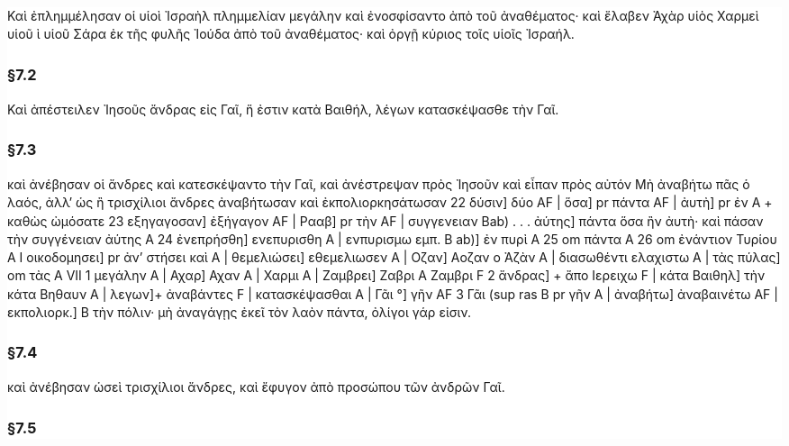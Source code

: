 <p>Καὶ ἐπλημμέλησαν οἱ υἱοὶ Ἰσραὴλ πλημμελίαν μεγάλην καὶ
ἐνοσφίσαντο ἀπὸ τοῦ ἀναθέματος· καὶ ἔλαβεν Ἀχὰρ υἱὸς Χαρμεὶ υἱοῦ
ὶ υἱοῦ Σάρα ἐκ τῆς φυλῆς Ἰούδα ἀπὸ τοῦ ἀναθέματος· καὶ
<lb n="2"/>ὀργῇ κύριος τοῖς υἱοῖς Ἰσραήλ.</p>  

### §7.2  

<p>Καὶ ἀπέστειλεν Ἰησοῦς
ἄνδρας εἰς Γαῖ, ἥ ἐστιν κατὰ Βαιθήλ, λέγων κατασκέψασθε τὴν Γαῖ.
<lb n="3"/></p>  

### §7.3  

<p>καὶ ἀνέβησαν οἱ ἄνδρες καὶ κατεσκέψαντο τὴν Γαῖ, <milestone unit="altref" n="3"/> καὶ ἀνέστρεψαν
πρὸς Ἰησοῦν καὶ εἶπαν πρὸς αὐτόν Μὴ ἀναβήτω πᾶς ὁ λαός, ἀλλ’ ὡς
ἢ τρισχίλιοι ἄνδρες ἀναβήτωσαν καὶ ἐκπολιορκησάτωσαν
<note type="footnote">22 δύσιν] δύο AF | ὅσα] pr πάντα AF | ἀυτὴ] pr ἐν Α + καθὼς ὠμόσατε
23 εξηγαγοσαν] ἐξήγαγον AF | Ρααβ] pr τὴν AF |
συγγενειαν Bab) . . . ἀύτης] πάντα ὅσα ἢν ἀυτὴ· καὶ πάσαν τὴν
συγγένειαν ἀύτης Α 24 ἐνεπρήσθη] ενεπυρισθη Α | ενπυρισμω εμπ.
B ab)] ἐν πυρὶ Α 25 om πάντα Α 26 om ἐνάντιον Τυρίου Α Ι οικοδομησει]
pr ἀν’ στήσει καὶ Α | θεμελιώσει] εθεμελιωσεν Α | Οζαν] Αοζαν
ο Ἀζὰν Α | διασωθέντι ελαχιστω Α | τὰς πύλας] om τὰς Α VII 1
μεγάλην Α | Αχαρ] Αχαν Α | Χαρμι Α | Ζαμβρει] Ζαβρι Α Ζαμβρι F
2 ἄνδρας] + ἄπο Ιερειχω F | κάτα Βαιθηλ] τὴν κάτα Βηθαυν Α | λεγων]+
ἀναβάντες F | κατασκέψασθαι Α | Γᾶι °] γῆν AF 3 Γᾶι (sup ras B
pr γῆν Α | ἀναβήτω] ἀναβαινέτω AF | εκπολιορκ.]</note>

<pb n="432"/>
<note type="marginal">B</note> τὴν πόλιν· μὴ ἀναγάγῃς ἐκεῖ τὸν λαὸν πάντα, ὀλίγοι γάρ εἰσιν.</p>  

### §7.4  

<p>καὶ <lb n="4"/>
ἀνέβησαν ὡσεὶ τρισχίλιοι ἄνδρες, καὶ ἔφυγον ἀπὸ προσώπου τῶν
ἀνδρῶν Γαῖ.</p>  

### §7.5  

